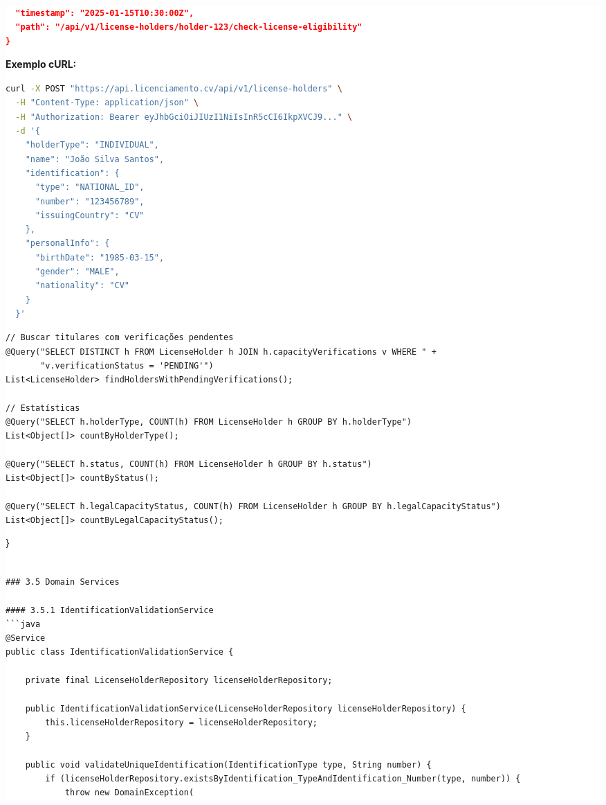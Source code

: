 ```json
  "timestamp": "2025-01-15T10:30:00Z",
  "path": "/api/v1/license-holders/holder-123/check-license-eligibility"
}
```

**Exemplo cURL:**

```bash
curl -X POST "https://api.licenciamento.cv/api/v1/license-holders" \
  -H "Content-Type: application/json" \
  -H "Authorization: Bearer eyJhbGciOiJIUzI1NiIsInR5cCI6IkpXVCJ9..." \
  -d '{
    "holderType": "INDIVIDUAL",
    "name": "João Silva Santos",
    "identification": {
      "type": "NATIONAL_ID",
      "number": "123456789",
      "issuingCountry": "CV"
    },
    "personalInfo": {
      "birthDate": "1985-03-15",
      "gender": "MALE",
      "nationality": "CV"
    }
  }'
```

```
// Buscar titulares com verificações pendentes
@Query("SELECT DISTINCT h FROM LicenseHolder h JOIN h.capacityVerifications v WHERE " +
       "v.verificationStatus = 'PENDING'")
List<LicenseHolder> findHoldersWithPendingVerifications();

// Estatísticas
@Query("SELECT h.holderType, COUNT(h) FROM LicenseHolder h GROUP BY h.holderType")
List<Object[]> countByHolderType();

@Query("SELECT h.status, COUNT(h) FROM LicenseHolder h GROUP BY h.status")
List<Object[]> countByStatus();

@Query("SELECT h.legalCapacityStatus, COUNT(h) FROM LicenseHolder h GROUP BY h.legalCapacityStatus")
List<Object[]> countByLegalCapacityStatus();
```

}

````

### 3.5 Domain Services

#### 3.5.1 IdentificationValidationService
```java
@Service
public class IdentificationValidationService {
    
    private final LicenseHolderRepository licenseHolderRepository;
    
    public IdentificationValidationService(LicenseHolderRepository licenseHolderRepository) {
        this.licenseHolderRepository = licenseHolderRepository;
    }
    
    public void validateUniqueIdentification(IdentificationType type, String number) {
        if (licenseHolderRepository.existsByIdentification_TypeAndIdentification_Number(type, number)) {
            throw new DomainException(
````